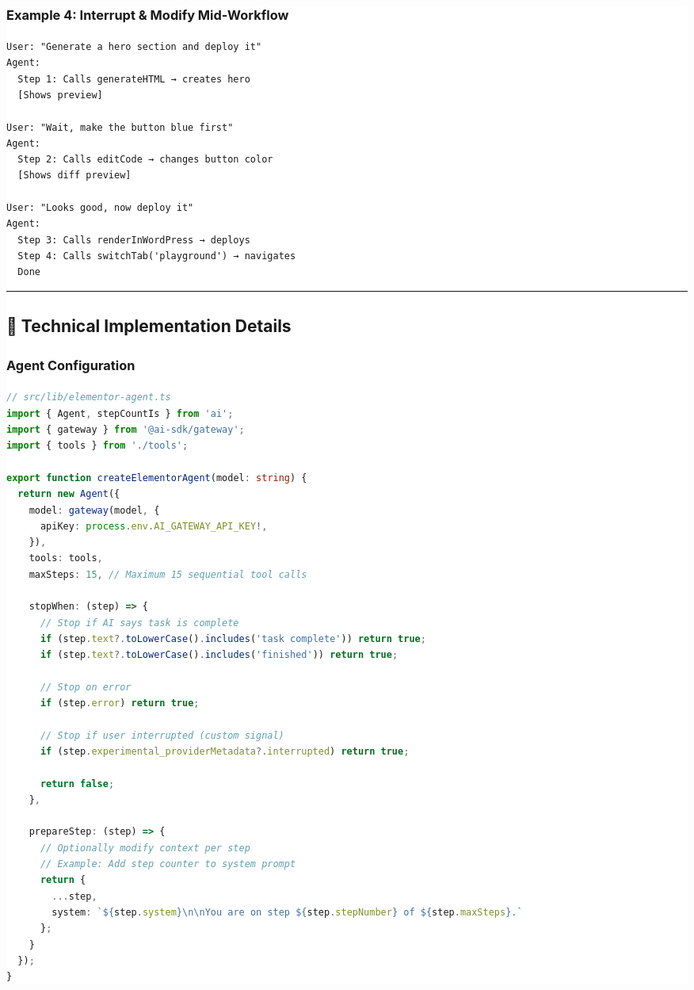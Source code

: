 ### **Example 4: Interrupt & Modify Mid-Workflow**
```
User: "Generate a hero section and deploy it"
Agent:
  Step 1: Calls generateHTML → creates hero
  [Shows preview]

User: "Wait, make the button blue first"
Agent:
  Step 2: Calls editCode → changes button color
  [Shows diff preview]

User: "Looks good, now deploy it"
Agent:
  Step 3: Calls renderInWordPress → deploys
  Step 4: Calls switchTab('playground') → navigates
  Done
```

---

## 🔧 Technical Implementation Details

### **Agent Configuration**

```typescript
// src/lib/elementor-agent.ts
import { Agent, stepCountIs } from 'ai';
import { gateway } from '@ai-sdk/gateway';
import { tools } from './tools';

export function createElementorAgent(model: string) {
  return new Agent({
    model: gateway(model, {
      apiKey: process.env.AI_GATEWAY_API_KEY!,
    }),
    tools: tools,
    maxSteps: 15, // Maximum 15 sequential tool calls

    stopWhen: (step) => {
      // Stop if AI says task is complete
      if (step.text?.toLowerCase().includes('task complete')) return true;
      if (step.text?.toLowerCase().includes('finished')) return true;

      // Stop on error
      if (step.error) return true;

      // Stop if user interrupted (custom signal)
      if (step.experimental_providerMetadata?.interrupted) return true;

      return false;
    },

    prepareStep: (step) => {
      // Optionally modify context per step
      // Example: Add step counter to system prompt
      return {
        ...step,
        system: `${step.system}\n\nYou are on step ${step.stepNumber} of ${step.maxSteps}.`
      };
    }
  });
}
```